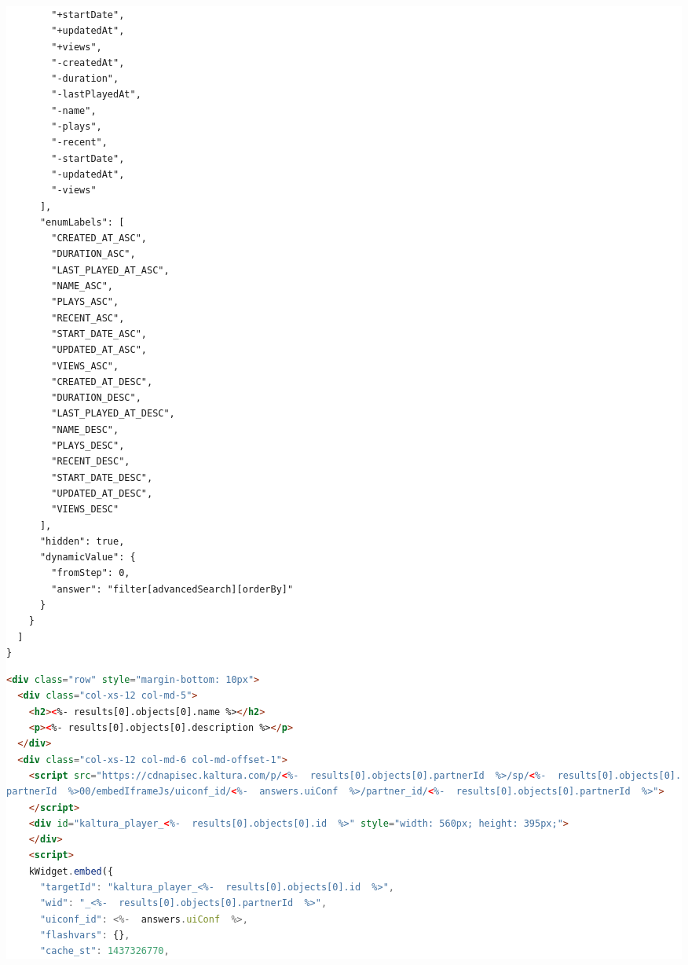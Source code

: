 ```apicall
        "+startDate",
        "+updatedAt",
        "+views",
        "-createdAt",
        "-duration",
        "-lastPlayedAt",
        "-name",
        "-plays",
        "-recent",
        "-startDate",
        "-updatedAt",
        "-views"
      ],
      "enumLabels": [
        "CREATED_AT_ASC",
        "DURATION_ASC",
        "LAST_PLAYED_AT_ASC",
        "NAME_ASC",
        "PLAYS_ASC",
        "RECENT_ASC",
        "START_DATE_ASC",
        "UPDATED_AT_ASC",
        "VIEWS_ASC",
        "CREATED_AT_DESC",
        "DURATION_DESC",
        "LAST_PLAYED_AT_DESC",
        "NAME_DESC",
        "PLAYS_DESC",
        "RECENT_DESC",
        "START_DATE_DESC",
        "UPDATED_AT_DESC",
        "VIEWS_DESC"
      ],
      "hidden": true,
      "dynamicValue": {
        "fromStep": 0,
        "answer": "filter[advancedSearch][orderBy]"
      }
    }
  ]
}
```
```html
<div class="row" style="margin-bottom: 10px">
  <div class="col-xs-12 col-md-5">
    <h2><%- results[0].objects[0].name %></h2>
    <p><%- results[0].objects[0].description %></p>
  </div>
  <div class="col-xs-12 col-md-6 col-md-offset-1">
    <script src="https://cdnapisec.kaltura.com/p/<%-  results[0].objects[0].partnerId  %>/sp/<%-  results[0].objects[0].partnerId  %>00/embedIframeJs/uiconf_id/<%-  answers.uiConf  %>/partner_id/<%-  results[0].objects[0].partnerId  %>">
    </script>
    <div id="kaltura_player_<%-  results[0].objects[0].id  %>" style="width: 560px; height: 395px;">
    </div>
    <script>
    kWidget.embed({
      "targetId": "kaltura_player_<%-  results[0].objects[0].id  %>",
      "wid": "_<%-  results[0].objects[0].partnerId  %>",
      "uiconf_id": <%-  answers.uiConf  %>,
      "flashvars": {},
      "cache_st": 1437326770,
```